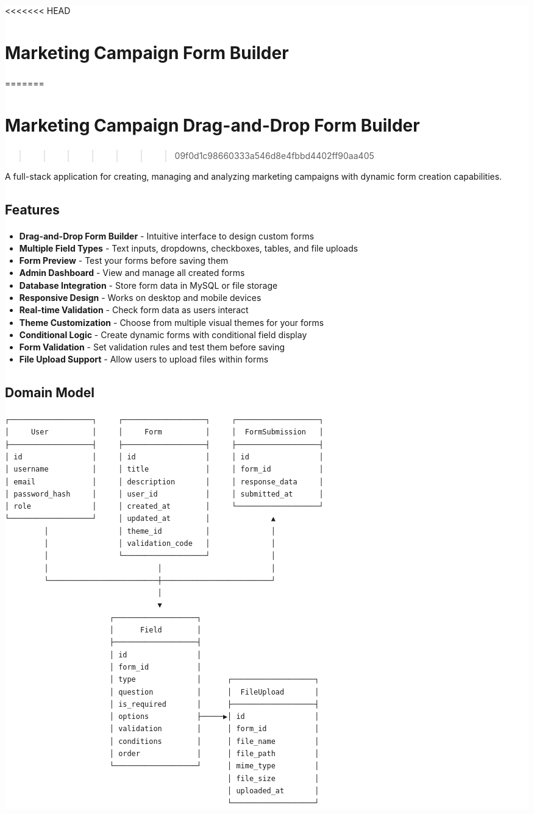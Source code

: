 <<<<<<< HEAD
# Marketing Campaign Form Builder
=======
# Marketing Campaign Drag-and-Drop Form Builder
>>>>>>> 09f0d1c98660333a546d8e4fbbd4402ff90aa405

A full-stack application for creating, managing and analyzing marketing campaigns with dynamic form creation capabilities.

## Features

- **Drag-and-Drop Form Builder** - Intuitive interface to design custom forms
- **Multiple Field Types** - Text inputs, dropdowns, checkboxes, tables, and file uploads
- **Form Preview** - Test your forms before saving them
- **Admin Dashboard** - View and manage all created forms
- **Database Integration** - Store form data in MySQL or file storage
- **Responsive Design** - Works on desktop and mobile devices
- **Real-time Validation** - Check form data as users interact
- **Theme Customization** - Choose from multiple visual themes for your forms
- **Conditional Logic** - Create dynamic forms with conditional field display
- **Form Validation** - Set validation rules and test them before saving
- **File Upload Support** - Allow users to upload files within forms

## Domain Model

```
┌───────────────────┐     ┌───────────────────┐     ┌───────────────────┐
│     User          │     │     Form          │     │  FormSubmission   │
├───────────────────┤     ├───────────────────┤     ├───────────────────┤
│ id                │     │ id                │     │ id                │
│ username          │     │ title             │     │ form_id           │
│ email             │     │ description       │     │ response_data     │
│ password_hash     │     │ user_id           │     │ submitted_at      │
│ role              │     │ created_at        │     └───────────────────┘
└───────────────────┘     │ updated_at        │              ▲
         │                │ theme_id          │              │
         │                │ validation_code   │              │
         │                └───────────────────┘              │
         │                         │                         │
         └─────────────────────────┼─────────────────────────┘
                                   │
                                   ▼
                        ┌───────────────────┐
                        │      Field        │
                        ├───────────────────┤
                        │ id                │
                        │ form_id           │
                        │ type              │      ┌───────────────────┐
                        │ question          │      │  FileUpload       │
                        │ is_required       │      ├───────────────────┤
                        │ options           ├─────▶│ id                │
                        │ validation        │      │ form_id           │
                        │ conditions        │      │ file_name         │
                        │ order             │      │ file_path         │
                        └───────────────────┘      │ mime_type         │
                                                   │ file_size         │
                                                   │ uploaded_at       │
                                                   └───────────────────┘
```
